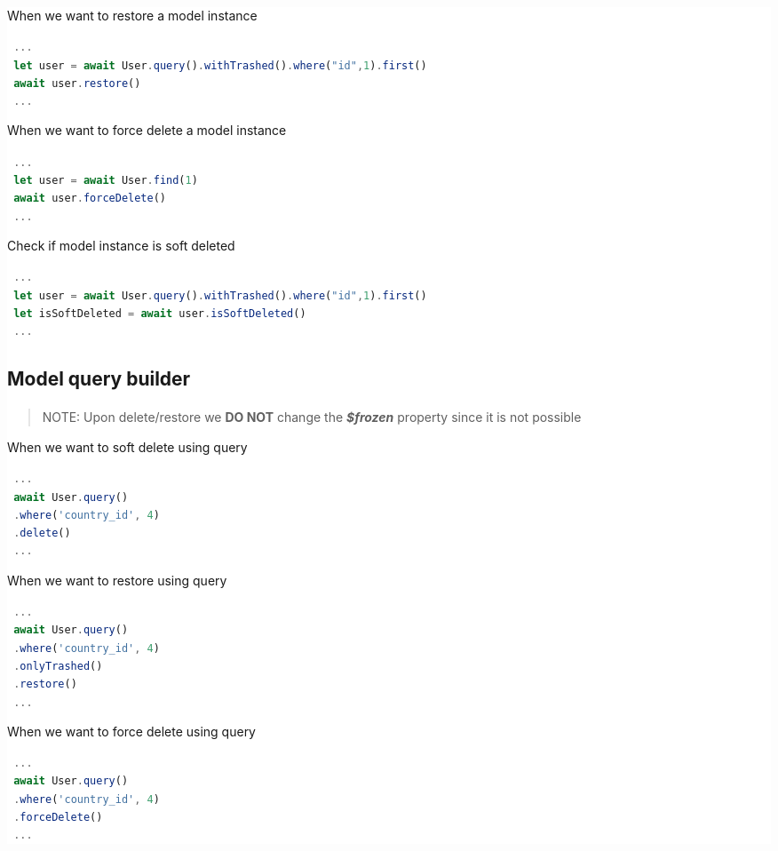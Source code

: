 When we want to restore a model instance

```js
 ...
 let user = await User.query().withTrashed().where("id",1).first()
 await user.restore()
 ...
```

When we want to force delete a model instance

```js
 ...
 let user = await User.find(1)
 await user.forceDelete()
 ...
```

Check if model instance is soft deleted

```js
 ...
 let user = await User.query().withTrashed().where("id",1).first()
 let isSoftDeleted = await user.isSoftDeleted()
 ...
```


## Model query builder

> NOTE: Upon delete/restore we **DO NOT** change the __*$frozen*__ property since it is not possible

When we want to soft delete using query

```js
 ...
 await User.query()
 .where('country_id', 4)
 .delete()
 ...
```

When we want to restore using query

```js
 ...
 await User.query()
 .where('country_id', 4)
 .onlyTrashed()
 .restore()
 ...
```

When we want to force delete using query

```js
 ...
 await User.query()
 .where('country_id', 4)
 .forceDelete()
 ...
```
